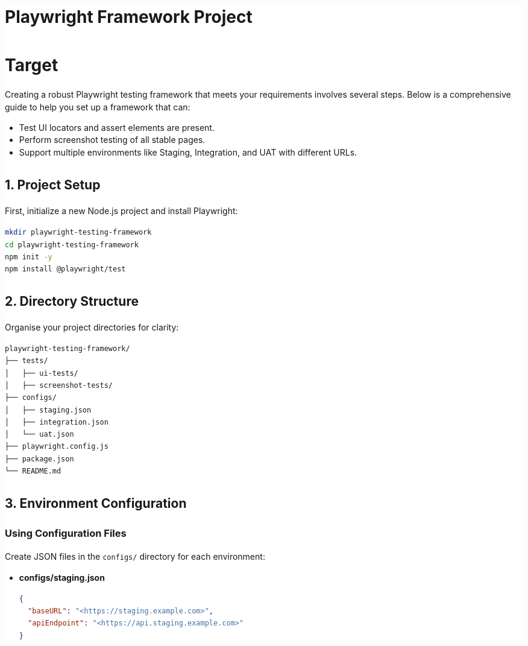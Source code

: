 Playwright Framework Project
============================

# Target

Creating a robust Playwright testing framework that meets your requirements involves several steps. Below is a comprehensive guide to help you set up a framework that can:

- Test UI locators and assert elements are present.
- Perform screenshot testing of all stable pages.
- Support multiple environments like Staging, Integration, and UAT with different URLs.

## 1. **Project Setup**

First, initialize a new Node.js project and install Playwright:

```bash
mkdir playwright-testing-framework
cd playwright-testing-framework
npm init -y
npm install @playwright/test

```

## 2. **Directory Structure**

Organise your project directories for clarity:

```
playwright-testing-framework/
├── tests/
│   ├── ui-tests/
│   ├── screenshot-tests/
├── configs/
│   ├── staging.json
│   ├── integration.json
│   └── uat.json
├── playwright.config.js
├── package.json
└── README.md

```

## 3. **Environment Configuration**

### **Using Configuration Files**

Create JSON files in the `configs/` directory for each environment:

- **configs/staging.json**
    
    ```json
    {
      "baseURL": "<https://staging.example.com>",
      "apiEndpoint": "<https://api.staging.example.com>"
    }
    